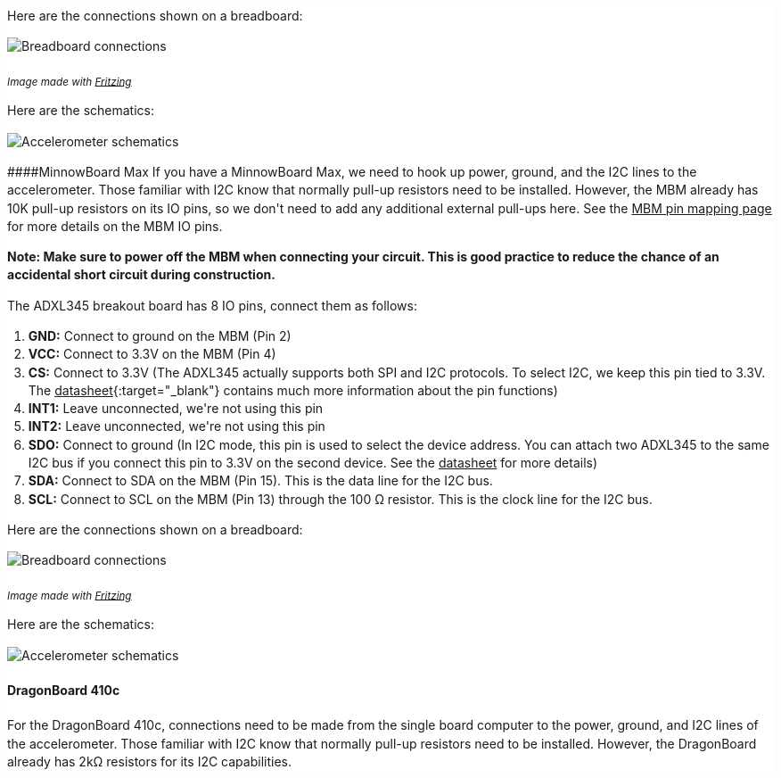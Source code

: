 
Here are the connections shown on a breadboard:

![Breadboard connections]({{site.baseurl}}/images/I2CAccelerometer/breadboard_assembled_rpi2.png)

<sub>*Image made with [Fritzing](http://fritzing.org/)*</sub>

Here are the schematics:

![Accelerometer schematics]({{site.baseurl}}/images/I2CAccelerometer/schematics_rpi2.png)

####MinnowBoard Max
If you have a MinnowBoard Max, we need to hook up power, ground, and the I2C lines to the accelerometer. Those familiar with I2C know that normally pull-up resistors need to be installed. However, the MBM already has 10K pull-up resistors on its IO pins, so we don't need to add any additional external pull-ups here.
 See the [MBM pin mapping page]({{site.baseurl}}/{{page.lang}}/win10/samples/PinMappingsMBM.htm) for more details on the MBM IO pins.

**Note: Make sure to power off the MBM when connecting your circuit. This is good practice to reduce the chance of an accidental short circuit during construction.**

The ADXL345 breakout board has 8 IO pins, connect them as follows:

1. **GND:**  Connect to ground on the MBM (Pin 2)
2. **VCC:**  Connect to 3.3V on the MBM (Pin 4)
3. **CS:**   Connect to 3.3V (The ADXL345 actually supports both SPI and I2C protocols. To select I2C, we keep this pin tied to 3.3V. The [datasheet](https://www.sparkfun.com/datasheets/Sensors/Accelerometer/ADXL345.pdf){:target="_blank"} contains much more information about the pin functions)
4. **INT1:** Leave unconnected, we're not using this pin
5. **INT2:** Leave unconnected, we're not using this pin
6. **SDO:**  Connect to ground (In I2C mode, this pin is used to select the device address. You can attach two ADXL345 to the same I2C bus if you connect this pin to 3.3V on the second device. See the [datasheet](https://www.sparkfun.com/datasheets/Sensors/Accelerometer/ADXL345.pdf) for more details)
7. **SDA:**  Connect to SDA on the MBM (Pin 15). This is the data line for the I2C bus.
8. **SCL:**  Connect to SCL on the MBM (Pin 13) through the 100 &#x2126; resistor. This is the clock line for the I2C bus.

Here are the connections shown on a breadboard:

![Breadboard connections]({{site.baseurl}}/images/I2CAccelerometer/breadboard_assembled_mbm.png)

<sub>*Image made with [Fritzing](http://fritzing.org/)*</sub>

Here are the schematics:

![Accelerometer schematics]({{site.baseurl}}/images/I2CAccelerometer/schematics_mbm.png)

#### DragonBoard 410c

For the DragonBoard 410c, connections need to be made from the single board computer to the power, ground, and I2C lines of the accelerometer. 
Those familiar with I2C know that normally pull-up resistors need to be installed.  However, the DragonBoard already has 2k&#x2126; resistors for its I2C capabilities.
